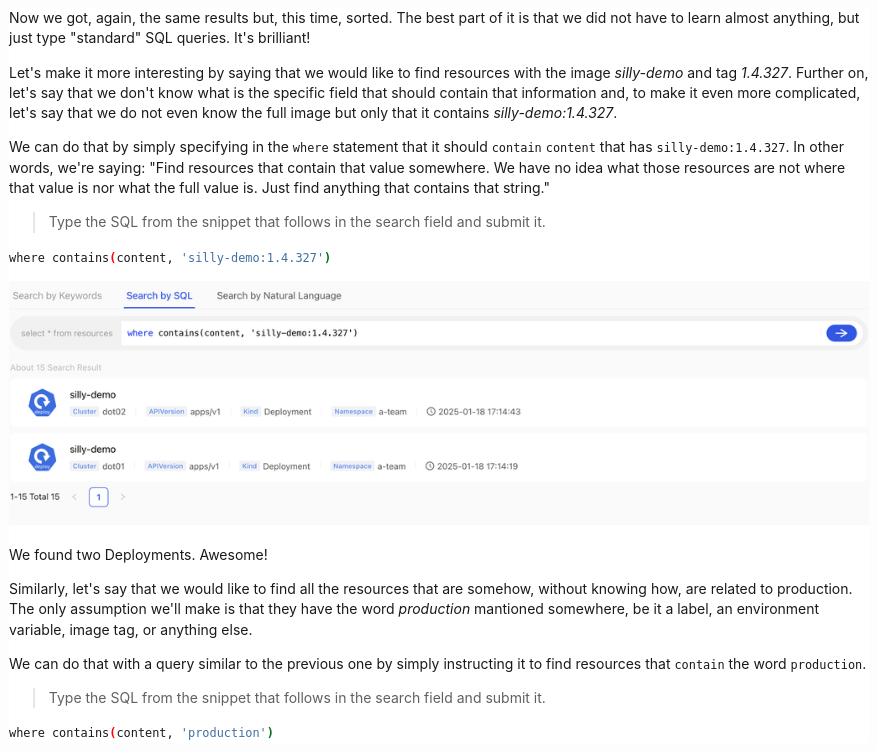 Now we got, again, the same results but, this time, sorted. The best part of it is that we did not have to learn almost anything, but just type "standard" SQL queries. It's brilliant!

Let's make it more interesting by saying that we would like to find resources with the image *silly-demo* and tag *1.4.327*. Further on, let's say that we don't know what is the specific field that should contain that information and, to make it even more complicated, let's say that we do not even know the full image but only that it contains *silly-demo:1.4.327*.

We can do that by simply specifying in the `where` statement that it should `contain` `content` that has `silly-demo:1.4.327`. In other words, we're saying: "Find resources that contain that value somewhere. We have no idea what those resources are not where that value is nor what the full value is. Just find anything that contains that string."

> Type the SQL from the snippet that follows in the search field and submit it.

```sh
where contains(content, 'silly-demo:1.4.327')
```

![](search-contains.png)

We found two Deployments. Awesome!

Similarly, let's say that we would like to find all the resources that are somehow, without knowing how, are related to production. The only assumption we'll make is that they have the word *production* mantioned somewhere, be it a label, an environment variable, image tag, or anything else.

We can do that with a query similar to the previous one by simply instructing it to find resources that `contain` the word `production`.

> Type the SQL from the snippet that follows in the search field and submit it.

```sh
where contains(content, 'production')
```
